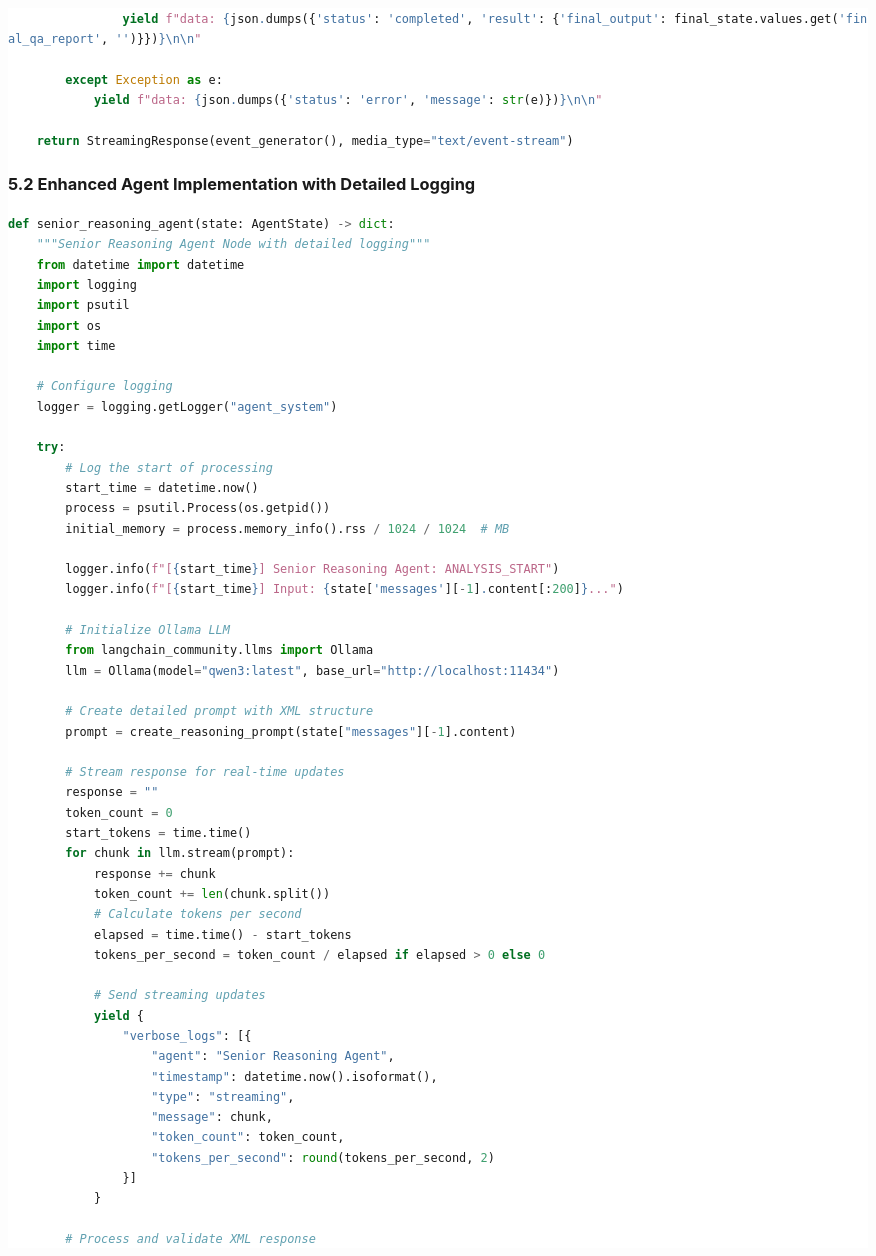 ```python
                yield f"data: {json.dumps({'status': 'completed', 'result': {'final_output': final_state.values.get('final_qa_report', '')}})}\n\n"
                
        except Exception as e:
            yield f"data: {json.dumps({'status': 'error', 'message': str(e)})}\n\n"
    
    return StreamingResponse(event_generator(), media_type="text/event-stream")
```

### 5.2 Enhanced Agent Implementation with Detailed Logging

```python
def senior_reasoning_agent(state: AgentState) -> dict:
    """Senior Reasoning Agent Node with detailed logging"""
    from datetime import datetime
    import logging
    import psutil
    import os
    import time
    
    # Configure logging
    logger = logging.getLogger("agent_system")
    
    try:
        # Log the start of processing
        start_time = datetime.now()
        process = psutil.Process(os.getpid())
        initial_memory = process.memory_info().rss / 1024 / 1024  # MB
        
        logger.info(f"[{start_time}] Senior Reasoning Agent: ANALYSIS_START")
        logger.info(f"[{start_time}] Input: {state['messages'][-1].content[:200]}...")
        
        # Initialize Ollama LLM
        from langchain_community.llms import Ollama
        llm = Ollama(model="qwen3:latest", base_url="http://localhost:11434")
        
        # Create detailed prompt with XML structure
        prompt = create_reasoning_prompt(state["messages"][-1].content)
        
        # Stream response for real-time updates
        response = ""
        token_count = 0
        start_tokens = time.time()
        for chunk in llm.stream(prompt):
            response += chunk
            token_count += len(chunk.split())
            # Calculate tokens per second
            elapsed = time.time() - start_tokens
            tokens_per_second = token_count / elapsed if elapsed > 0 else 0
            
            # Send streaming updates
            yield {
                "verbose_logs": [{
                    "agent": "Senior Reasoning Agent",
                    "timestamp": datetime.now().isoformat(),
                    "type": "streaming",
                    "message": chunk,
                    "token_count": token_count,
                    "tokens_per_second": round(tokens_per_second, 2)
                }]
            }
        
        # Process and validate XML response
```
